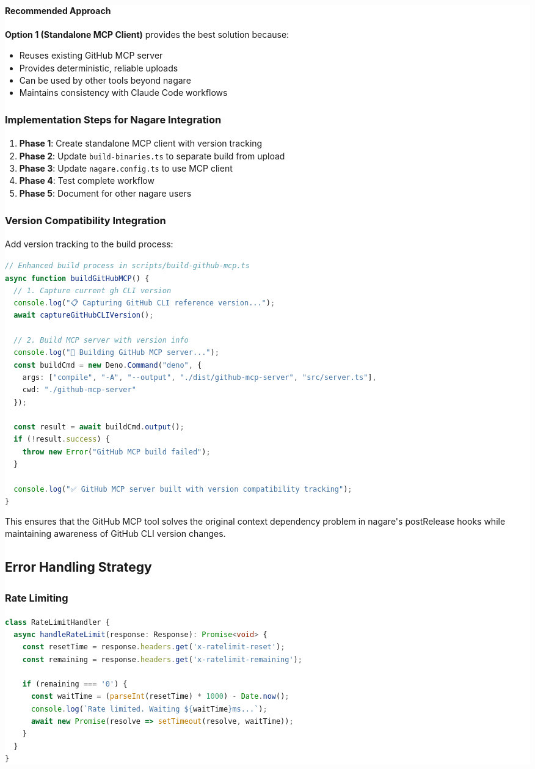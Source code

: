 #### Recommended Approach
**Option 1 (Standalone MCP Client)** provides the best solution because:
- Reuses existing GitHub MCP server
- Provides deterministic, reliable uploads
- Can be used by other tools beyond nagare
- Maintains consistency with Claude Code workflows

### Implementation Steps for Nagare Integration

1. **Phase 1**: Create standalone MCP client with version tracking
2. **Phase 2**: Update `build-binaries.ts` to separate build from upload
3. **Phase 3**: Update `nagare.config.ts` to use MCP client
4. **Phase 4**: Test complete workflow
5. **Phase 5**: Document for other nagare users

### Version Compatibility Integration

Add version tracking to the build process:

```typescript
// Enhanced build process in scripts/build-github-mcp.ts
async function buildGitHubMCP() {
  // 1. Capture current gh CLI version
  console.log("📋 Capturing GitHub CLI reference version...");
  await captureGitHubCLIVersion();
  
  // 2. Build MCP server with version info
  console.log("🔨 Building GitHub MCP server...");
  const buildCmd = new Deno.Command("deno", {
    args: ["compile", "-A", "--output", "./dist/github-mcp-server", "src/server.ts"],
    cwd: "./github-mcp-server"
  });
  
  const result = await buildCmd.output();
  if (!result.success) {
    throw new Error("GitHub MCP build failed");
  }
  
  console.log("✅ GitHub MCP server built with version compatibility tracking");
}
```

This ensures that the GitHub MCP tool solves the original context dependency problem in nagare's postRelease hooks while maintaining awareness of GitHub CLI version changes.

## Error Handling Strategy

### Rate Limiting
```typescript
class RateLimitHandler {
  async handleRateLimit(response: Response): Promise<void> {
    const resetTime = response.headers.get('x-ratelimit-reset');
    const remaining = response.headers.get('x-ratelimit-remaining');
    
    if (remaining === '0') {
      const waitTime = (parseInt(resetTime) * 1000) - Date.now();
      console.log(`Rate limited. Waiting ${waitTime}ms...`);
      await new Promise(resolve => setTimeout(resolve, waitTime));
    }
  }
}
```

